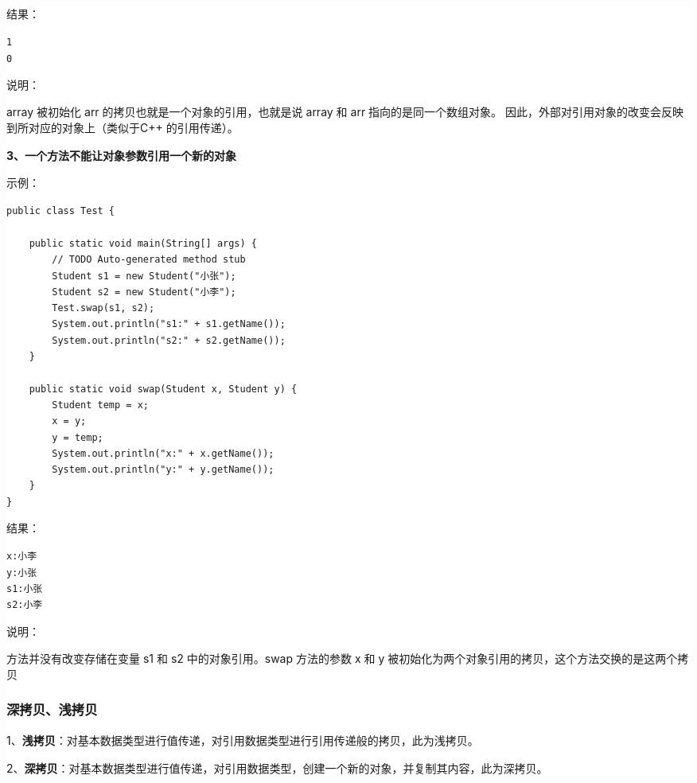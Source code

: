 结果：

```
1
0
```

说明：

array 被初始化 arr 的拷贝也就是一个对象的引用，也就是说 array 和 arr 指向的是同一个数组对象。 因此，外部对引用对象的改变会反映到所对应的对象上（类似于C++ 的引用传递）。



**3、一个方法不能让对象参数引用一个新的对象**

示例：

```
public class Test {

	public static void main(String[] args) {
		// TODO Auto-generated method stub
		Student s1 = new Student("小张");
		Student s2 = new Student("小李");
		Test.swap(s1, s2);
		System.out.println("s1:" + s1.getName());
		System.out.println("s2:" + s2.getName());
	}

	public static void swap(Student x, Student y) {
		Student temp = x;
		x = y;
		y = temp;
		System.out.println("x:" + x.getName());
		System.out.println("y:" + y.getName());
	}
}
```

结果：

```
x:小李
y:小张
s1:小张
s2:小李
```

说明：

方法并没有改变存储在变量 s1 和 s2 中的对象引用。swap 方法的参数 x 和 y 被初始化为两个对象引用的拷贝，这个方法交换的是这两个拷贝



### 深拷贝、浅拷贝

1、**浅拷贝**：对基本数据类型进行值传递，对引用数据类型进行引用传递般的拷贝，此为浅拷贝。

2、**深拷贝**：对基本数据类型进行值传递，对引用数据类型，创建一个新的对象，并复制其内容，此为深拷贝。
